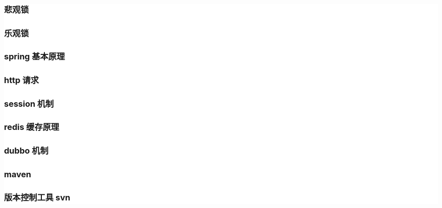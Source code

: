 ### 悲观锁

### 乐观锁

### spring 基本原理

### http 请求

### session 机制

### redis 缓存原理

### dubbo 机制

### maven

### 版本控制工具 svn
